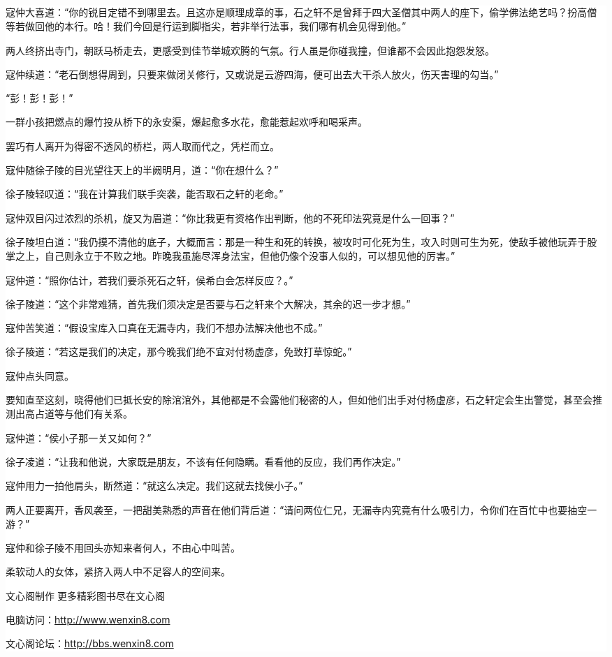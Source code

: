 寇仲大喜道：“你的锐目定错不到哪里去。且这亦是顺理成章的事，石之轩不是曾拜于四大圣僧其中两人的座下，偷学佛法绝艺吗？扮高僧等若做回他的本行。哈！我们今回是行运到脚指尖，若非举行法事，我们哪有机会见得到他。”

两人终挤出寺门，朝跃马桥走去，更感受到佳节举城欢腾的气氛。行人虽是你碰我撞，但谁都不会因此抱怨发怒。

寇仲续道：“老石倒想得周到，只要来做闭关修行，又或说是云游四海，便可出去大干杀人放火，伤天害理的勾当。”

“彭！彭！彭！”

一群小孩把燃点的爆竹投从桥下的永安渠，爆起愈多水花，愈能惹起欢呼和喝采声。

罢巧有人离开为得密不透风的桥栏，两人取而代之，凭栏而立。

寇仲随徐子陵的目光望往天上的半阙明月，道：“你在想什么？”

徐子陵轻叹道：“我在计算我们联手突袭，能否取石之轩的老命。”

寇仲双目闪过浓烈的杀机，旋又为眉道：“你比我更有资格作出判断，他的不死印法究竟是什么一回事？”

徐子陵坦白道：“我仍摸不清他的底子，大概而言：那是一种生和死的转换，被攻时可化死为生，攻入时则可生为死，使敌手被他玩弄于股掌之上，自己则永立于不败之地。昨晚我虽施尽浑身法宝，但他仍像个没事人似的，可以想见他的厉害。”

寇仲道：“照你估计，若我们要杀死石之轩，侯希白会怎样反应？。”

徐子陵道：“这个非常难猜，首先我们须决定是否要与石之轩来个大解决，其余的迟一步才想。”

寇仲苦笑道：“假设宝库入口真在无漏寺内，我们不想办法解决他也不成。”

徐子陵道：“若这是我们的决定，那今晚我们绝不宜对付杨虚彦，免致打草惊蛇。”

寇仲点头同意。

要知直至这刻，晓得他们已抵长安的除涫涫外，其他都是不会露他们秘密的人，但如他们出手对付杨虚彦，石之轩定会生出警觉，甚至会推测出高占道等与他们有关系。

寇仲道：“侯小子那一关又如何？”

徐子凌道：“让我和他说，大家既是朋友，不该有任何隐瞒。看看他的反应，我们再作决定。”

寇仲用力一拍他肩头，断然道：“就这么决定。我们这就去找侯小子。”

两人正要离开，香风袭至，一把甜美熟悉的声音在他们背后道：“请问两位仁兄，无漏寺内究竟有什么吸引力，令你们在百忙中也要抽空一游？”

寇仲和徐子陵不用回头亦知来者何人，不由心中叫苦。

柔软动人的女体，紧挤入两人中不足容人的空间来。

文心阁制作 更多精彩图书尽在文心阁

电脑访问：http://www.wenxin8.com

文心阁论坛：http://bbs.wenxin8.com